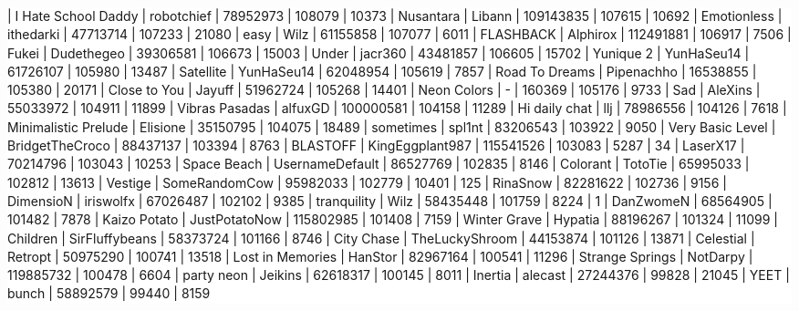 | I Hate School Daddy | robotchief | 78952973 | 108079 | 10373
| Nusantara | Libann | 109143835 | 107615 | 10692
| Emotionless | ithedarki | 47713714 | 107233 | 21080
| easy | Wilz | 61155858 | 107077 | 6011
| FLASHBACK | Alphirox | 112491881 | 106917 | 7506
| Fukei | Dudethegeo | 39306581 | 106673 | 15003
| Under | jacr360 | 43481857 | 106605 | 15702
| Yunique 2 | YunHaSeu14 | 61726107 | 105980 | 13487
| Satellite | YunHaSeu14 | 62048954 | 105619 | 7857
| Road To Dreams | Pipenachho | 16538855 | 105380 | 20171
| Close to You | Jayuff | 51962724 | 105268 | 14401
| Neon Colors | - | 160369 | 105176 | 9733
| Sad | AleXins | 55033972 | 104911 | 11899
| Vibras Pasadas | alfuxGD | 100000581 | 104158 | 11289
| Hi daily chat | llj | 78986556 | 104126 | 7618
| Minimalistic Prelude | Elisione | 35150795 | 104075 | 18489
| sometimes | spl1nt | 83206543 | 103922 | 9050
| Very Basic Level | BridgetTheCroco | 88437137 | 103394 | 8763
| BLASTOFF | KingEggplant987 | 115541526 | 103083 | 5287
| 34 | LaserX17 | 70214796 | 103043 | 10253
| Space Beach | UsernameDefault | 86527769 | 102835 | 8146
| Colorant | TotoTie | 65995033 | 102812 | 13613
| Vestige | SomeRandomCow | 95982033 | 102779 | 10401
| 125 | RinaSnow | 82281622 | 102736 | 9156
| DimensioN | iriswolfx | 67026487 | 102102 | 9385
| tranquility | Wilz | 58435448 | 101759 | 8224
| 1 | DanZwomeN | 68564905 | 101482 | 7878
| Kaizo Potato | JustPotatoNow | 115802985 | 101408 | 7159
| Winter Grave | Hypatia | 88196267 | 101324 | 11099
| Children | SirFluffybeans | 58373724 | 101166 | 8746
| City Chase | TheLuckyShroom | 44153874 | 101126 | 13871
| Celestial | Retropt | 50975290 | 100741 | 13518
| Lost in Memories | HanStor | 82967164 | 100541 | 11296
| Strange Springs | NotDarpy | 119885732 | 100478 | 6604
| party neon | Jeikins | 62618317 | 100145 | 8011
| Inertia |  alecast | 27244376 | 99828 | 21045
| YEET | bunch | 58892579 | 99440 | 8159